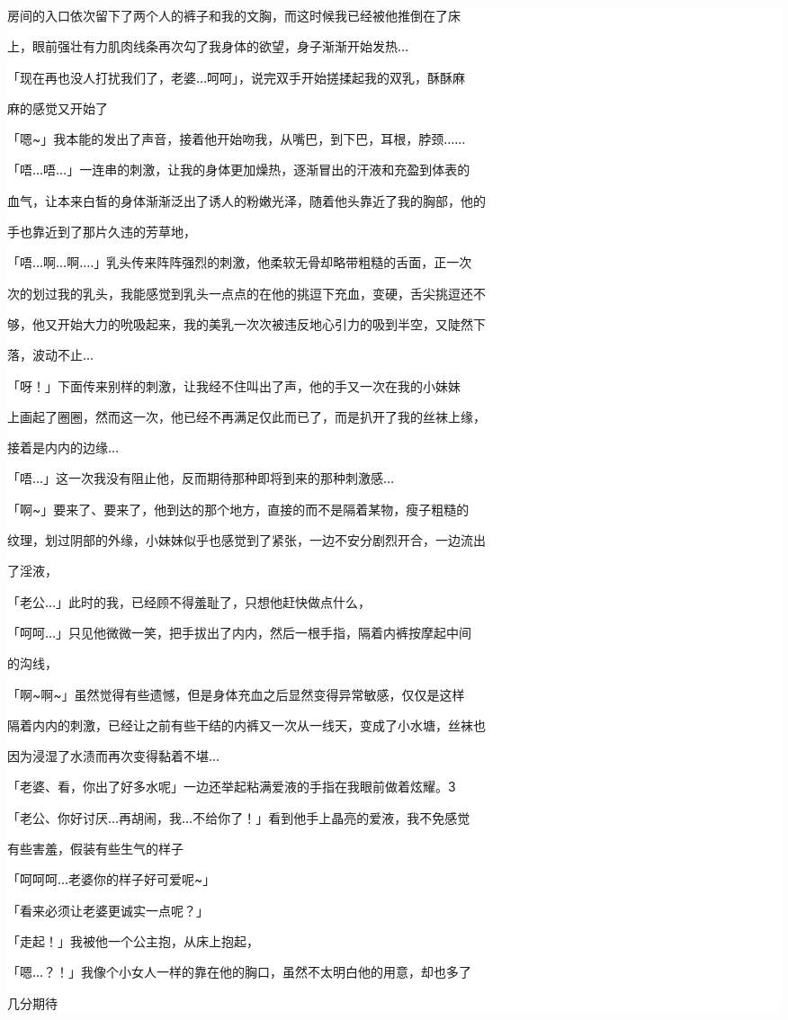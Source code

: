 房间的入口依次留下了两个人的裤子和我的文胸，而这时候我已经被他推倒在了床

上，眼前强壮有力肌肉线条再次勾了我身体的欲望，身子渐渐开始发热…

「现在再也没人打扰我们了，老婆…呵呵」，说完双手开始搓揉起我的双乳，酥酥麻

麻的感觉又开始了

「嗯~」我本能的发出了声音，接着他开始吻我，从嘴巴，到下巴，耳根，脖颈……

「唔…唔…」一连串的刺激，让我的身体更加燥热，逐渐冒出的汗液和充盈到体表的

血气，让本来白皙的身体渐渐泛出了诱人的粉嫩光泽，随着他头靠近了我的胸部，他的

手也靠近到了那片久违的芳草地，

「唔…啊…啊….」乳头传来阵阵强烈的刺激，他柔软无骨却略带粗糙的舌面，正一次

次的划过我的乳头，我能感觉到乳头一点点的在他的挑逗下充血，变硬，舌尖挑逗还不

够，他又开始大力的吮吸起来，我的美乳一次次被违反地心引力的吸到半空，又陡然下

落，波动不止…

「呀！」下面传来别样的刺激，让我经不住叫出了声，他的手又一次在我的小妹妹

上画起了圈圈，然而这一次，他已经不再满足仅此而已了，而是扒开了我的丝袜上缘，

接着是内内的边缘…

「唔…」这一次我没有阻止他，反而期待那种即将到来的那种刺激感…

「啊~」要来了、要来了，他到达的那个地方，直接的而不是隔着某物，瘦子粗糙的

纹理，划过阴部的外缘，小妹妹似乎也感觉到了紧张，一边不安分剧烈开合，一边流出

了淫液，

「老公…」此时的我，已经顾不得羞耻了，只想他赶快做点什么，

「呵呵…」只见他微微一笑，把手拔出了内内，然后一根手指，隔着内裤按摩起中间

的沟线，

「啊~啊~」虽然觉得有些遗憾，但是身体充血之后显然变得异常敏感，仅仅是这样

隔着内内的刺激，已经让之前有些干结的内裤又一次从一线天，变成了小水塘，丝袜也

因为浸湿了水渍而再次变得黏着不堪…

「老婆、看，你出了好多水呢」一边还举起粘满爱液的手指在我眼前做着炫耀。3

「老公、你好讨厌…再胡闹，我…不给你了！」看到他手上晶亮的爱液，我不免感觉

有些害羞，假装有些生气的样子

「呵呵呵…老婆你的样子好可爱呢~」

「看来必须让老婆更诚实一点呢？」

「走起！」我被他一个公主抱，从床上抱起，

「嗯…？！」我像个小女人一样的靠在他的胸口，虽然不太明白他的用意，却也多了

几分期待
